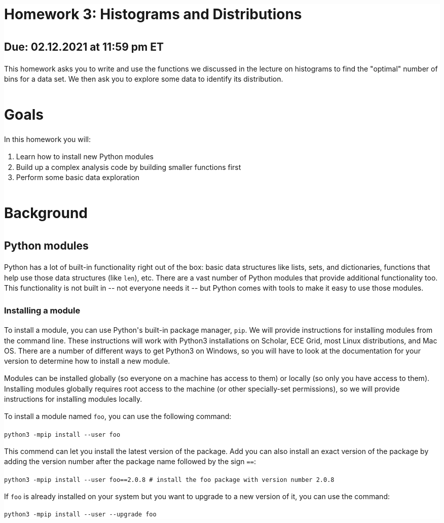 # Homework 3: Histograms and Distributions
## Due: 02.12.2021 at 11:59 pm ET

This homework asks you to write and use the functions we discussed in the lecture on histograms to find the "optimal" number of bins for a data set. We then ask you to explore some data to identify its distribution.

# Goals

In this homework you will:

1. Learn how to install new Python modules
2. Build up a complex analysis code by building smaller functions first
3. Perform some basic data exploration

# Background

## Python modules

Python has a lot of built-in functionality right out of the box: basic data structures like lists, sets, and dictionaries, functions that help use those data structures (like `len`), etc. There are a vast number of Python modules that provide additional functionality too. This functionality is not built in -- not everyone needs it -- but Python comes with tools to make it easy to use those modules.

### Installing a module

To install a module, you can use Python's built-in package manager, `pip`. We will provide instructions for installing modules from the command line. These instructions will work with Python3 installations on Scholar, ECE Grid, most Linux distributions, and Mac OS. There are a number of different ways to get Python3 on Windows, so you will have to look at the documentation for your version to determine how to install a new module.

Modules can be installed globally (so everyone on a machine has access to them) or locally (so only you have access to them). Installing modules globally requires root access to the machine (or other specially-set permissions), so we will provide instructions for installing modules locally.

To install a module named `foo`, you can use the following command:

`python3 -mpip install --user foo`

This commend can let you install the latest version of the package.
Add you can also install an exact version of the package by adding the version number after the package name followed by the sign `==`: 

`python3 -mpip install --user foo==2.0.8 # install the foo package with version number 2.0.8 `

If `foo` is already installed on your system but you want to upgrade to a new version of it, you can use the command:

`python3 -mpip install --user --upgrade foo`

